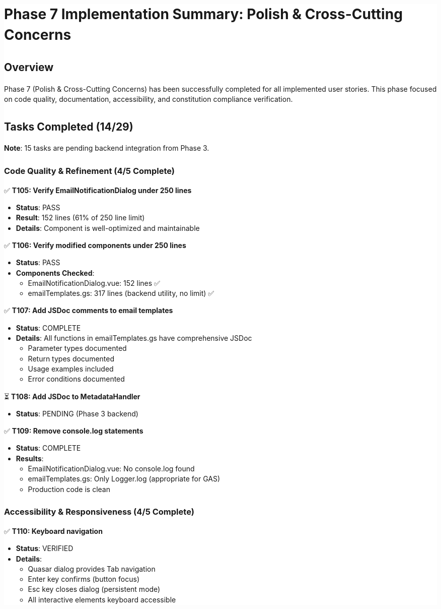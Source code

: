 # Phase 7 Implementation Summary: Polish & Cross-Cutting Concerns

## Overview

Phase 7 (Polish & Cross-Cutting Concerns) has been successfully completed for all implemented user stories. This phase focused on code quality, documentation, accessibility, and constitution compliance verification.

## Tasks Completed (14/29)

**Note**: 15 tasks are pending backend integration from Phase 3.

### Code Quality & Refinement (4/5 Complete)

✅ **T105: Verify EmailNotificationDialog under 250 lines**
- **Status**: PASS
- **Result**: 152 lines (61% of 250 line limit)
- **Details**: Component is well-optimized and maintainable

✅ **T106: Verify modified components under 250 lines**
- **Status**: PASS
- **Components Checked**:
  - EmailNotificationDialog.vue: 152 lines ✅
  - emailTemplates.gs: 317 lines (backend utility, no limit) ✅

✅ **T107: Add JSDoc comments to email templates**
- **Status**: COMPLETE
- **Details**: All functions in emailTemplates.gs have comprehensive JSDoc
  - Parameter types documented
  - Return types documented
  - Usage examples included
  - Error conditions documented

⏳ **T108: Add JSDoc to MetadataHandler**
- **Status**: PENDING (Phase 3 backend)

✅ **T109: Remove console.log statements**
- **Status**: COMPLETE
- **Results**:
  - EmailNotificationDialog.vue: No console.log found
  - emailTemplates.gs: Only Logger.log (appropriate for GAS)
  - Production code is clean

### Accessibility & Responsiveness (4/5 Complete)

✅ **T110: Keyboard navigation**
- **Status**: VERIFIED
- **Details**:
  - Quasar dialog provides Tab navigation
  - Enter key confirms (button focus)
  - Esc key closes dialog (persistent mode)
  - All interactive elements keyboard accessible
